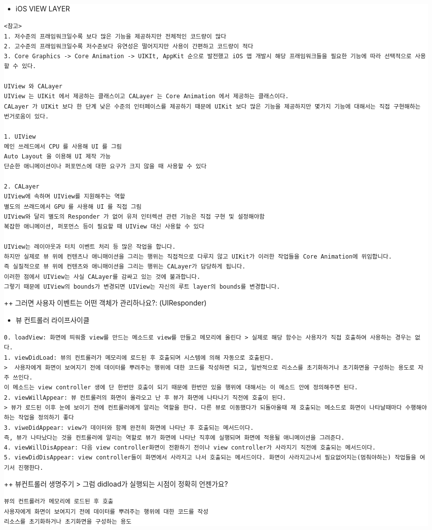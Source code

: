 - iOS VIEW LAYER
```
<참고>
1. 저수준의 프래임워크일수록 보다 많은 기능을 제공하지만 전체적인 코드량이 많다
2. 고수준의 프래임워크일수록 저수준보다 유연성은 떨어지지만 사용이 간편하고 코드량이 적다
3. Core Graphics -> Core Animation -> UIKIt, AppKit 순으로 발전했고 iOS 앱 개발시 해당 프래임워크들을 필요한 기능에 따라 선택적으로 사용할 수 있다.

UIView 와 CALayer
UIView 는 UIKit 에서 제공하는 클래스이고 CALayer 는 Core Animation 에서 제공하는 클래스이다. 
CALayer 가 UIKit 보다 한 단계 낮은 수준의 인터페이스를 제공하기 때문에 UIKit 보다 많은 기능을 제공하지만 몇가지 기능에 대해서는 직접 구현해하는 번거로움이 있다.

1. UIView
메인 쓰레드에서 CPU 를 사용해 UI 를 그림
Auto Layout 을 이용해 UI 제작 가능
단순한 애니메이션이나 퍼포먼스에 대한 요구가 크지 않을 때 사용할 수 있다

2. CALayer
UIView에 속하며 UIView를 지원해주는 역할
별도의 쓰래드에서 GPU 를 사용해 UI 를 직접 그림
UIView와 달리 별도의 Responder 가 없어 유저 인터렉션 관련 기능은 직접 구현 및 설정해야함
복잡한 애니메이션, 퍼포먼스 등이 필요할 때 UIView 대신 사용할 수 있다

UIView는 레이아웃과 터치 이벤트 처리 등 많은 작업을 합니다. 
하지만 실제로 뷰 위에 컨텐츠나 애니매이션을 그리는 행위는 직접적으로 다루지 않고 UIKit가 이러한 작업들을 Core Animation에 위임합니다. 
즉 실질적으로 뷰 위에 컨텐츠와 애니매이션을 그리는 행위는 CALayer가 담당하게 됩니다. 
이러한 점에서 UIView는 사실 CALayer를 감싸고 있는 것에 불과합니다. 
그렇기 때문에 UIView의 bounds가 변경되면 UIView는 자신의 루트 layer의 bounds를 변경합니다. 
```

++ 그러면 사용자 이벤트는 어떤 객체가 관리하나요?: (UIResponder)

- 뷰 컨트롤러 라이프사이클
```
0. loadView: 화면에 띄워줄 view를 만드는 메소드로 view를 만들고 메모리에 올린다 > 실제로 해당 함수는 사용자가 직접 호출하여 사용하는 경우는 없다. 
1. viewDidLoad: 뷰의 컨트롤러가 메모리에 로드된 후 호출되며 시스템에 의해 자동으로 호출된다.
>  사용자에게 화면이 보여지기 전에 데이터를 뿌려주는 행위에 대한 코드를 작성하면 되고, 일반적으로 리소스를 초기화하거나 초기화면을 구성하는 용도로 자주 쓰인다. 
이 메소드는 view controller 생에 단 한번만 호출이 되기 때문에 한번만 있을 행위에 대해서는 이 메소드 안에 정의해주면 된다.
2. viewWillAppear: 뷰 컨트롤러의 화면이 올라오고 난 후 뷰가 화면에 나타나기 직전에 호출이 된다.
> 뷰가 로드된 이후 눈에 보이기 전에 컨트롤러에게 알리는 역할을 한다. 다른 뷰로 이동했다가 되돌아올때 재 호출되는 메소드로 화면이 나타날때마다 수행해야하는 작업을 정의하기 좋다
3. viweDidAppear: view가 데이터와 함께 완전히 화면에 나타난 후 호출되는 메서드이다.
즉, 뷰가 나타났다는 것을 컨트롤러에 알리는 역할로 뷰가 화면에 나타난 직후에 실행되며 화면에 적용될 애니메이션을 그려준다.
4. viewWillDisAppear: 다음 view controller화면이 전환하기 전이나 view controller가 사라지기 직전에 호출되는 메서드이다.
5. viewDidDisAppear: view controller들이 화면에서 사라지고 나서 호출되는 메서드이다. 화면이 사라지고나서 필요없어지는(멈춰야하는) 작업들을 여기서 진행한다.
```

++ 뷰컨트롤러 생명주기 > 그럼 didload가 실행되는 시점이 정확히 언젠가요?
```
뷰의 컨트롤러가 메모리에 로드된 후 호출
사용자에게 화면이 보여지기 전에 데이터를 뿌려주는 행위에 대한 코드를 작성
리소스를 초기화하거나 초기화면을 구성하는 용도
``` 
